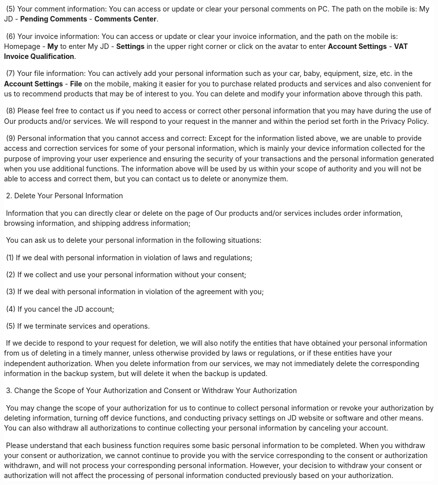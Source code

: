 ​         (5) Your comment information: You can access or update or clear your personal comments on PC. The path on the mobile is: My JD - **Pending Comments** - **Comments Center**.

​         (6) Your invoice information: You can access or update or clear your invoice information, and the path on the mobile is: Homepage - **My** to enter My JD - **Settings** in the upper right corner or click on the avatar to enter **Account Settings** - **VAT Invoice Qualification**.

​         (7) Your file information: You can actively add your personal information such as your car, baby, equipment, size, etc. in the **Account Settings** - **File** on the mobile, making it easier for you to purchase related products and services and also convenient for us to recommend products that may be of interest to you. You can delete and modify your information above through this path.

​         (8) Please feel free to contact us if you need to access or correct other personal information that you may have during the use of Our products and/or services. We will respond to your request in the manner and within the period set forth in the Privacy Policy.

​         (9) Personal information that you cannot access and correct: Except for the information listed above, we are unable to provide access and correction services for some of your personal information, which is mainly your device information collected for the purpose of improving your user experience and ensuring the security of your transactions and the personal information generated when you use additional functions. The information above will be used by us within your scope of authority and you will not be able to access and correct them, but you can contact us to delete or anonymize them.

​         2. Delete Your Personal Information

​         Information that you can directly clear or delete on the page of Our products and/or services includes order information, browsing information, and shipping address information;

​         You can ask us to delete your personal information in the following situations:

​          (1) If we deal with personal information in violation of laws and regulations;

​         (2) If we collect and use your personal information without your consent;

​         (3) If we deal with personal information in violation of the agreement with you;

​         (4) If you cancel the JD account;

​         (5) If we terminate services and operations.

​         If we decide to respond to your request for deletion, we will also notify the entities that have obtained your personal information from us of deleting in a timely manner, unless otherwise provided by laws or regulations, or if these entities have your independent authorization. When you delete information from our services, we may not immediately delete the corresponding information in the backup system, but will delete it when the backup is updated.

​         3. Change the Scope of Your Authorization and Consent or Withdraw Your Authorization

​         You may change the scope of your authorization for us to continue to collect personal information or revoke your authorization by deleting information, turning off device functions, and conducting privacy settings on JD website or software and other means. You can also withdraw all authorizations to continue collecting your personal information by canceling your account.

​         Please understand that each business function requires some basic personal information to be completed. When you withdraw your consent or authorization, we cannot continue to provide you with the service corresponding to the consent or authorization withdrawn, and will not process your corresponding personal information. However, your decision to withdraw your consent or authorization will not affect the processing of personal information conducted previously based on your authorization.
